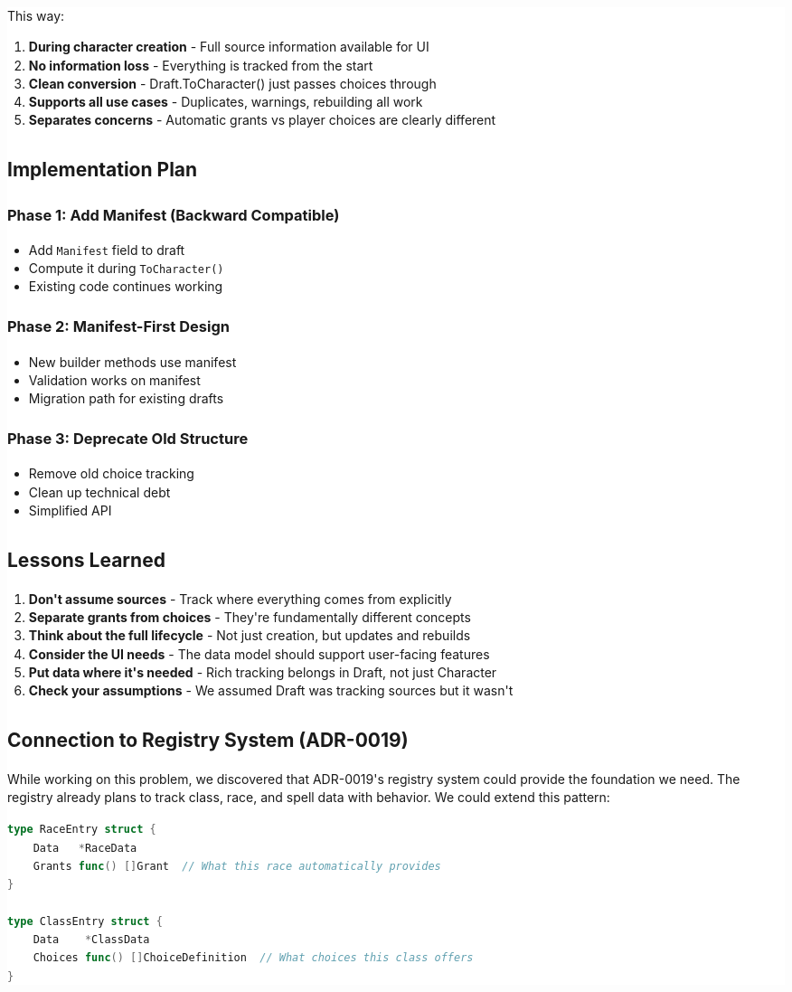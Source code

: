 This way:
1. **During character creation** - Full source information available for UI
2. **No information loss** - Everything is tracked from the start  
3. **Clean conversion** - Draft.ToCharacter() just passes choices through
4. **Supports all use cases** - Duplicates, warnings, rebuilding all work
4. **Separates concerns** - Automatic grants vs player choices are clearly different

## Implementation Plan

### Phase 1: Add Manifest (Backward Compatible)
- Add `Manifest` field to draft
- Compute it during `ToCharacter()`
- Existing code continues working

### Phase 2: Manifest-First Design
- New builder methods use manifest
- Validation works on manifest
- Migration path for existing drafts

### Phase 3: Deprecate Old Structure
- Remove old choice tracking
- Clean up technical debt
- Simplified API

## Lessons Learned

1. **Don't assume sources** - Track where everything comes from explicitly
2. **Separate grants from choices** - They're fundamentally different concepts  
3. **Think about the full lifecycle** - Not just creation, but updates and rebuilds
4. **Consider the UI needs** - The data model should support user-facing features
5. **Put data where it's needed** - Rich tracking belongs in Draft, not just Character
6. **Check your assumptions** - We assumed Draft was tracking sources but it wasn't

## Connection to Registry System (ADR-0019)

While working on this problem, we discovered that ADR-0019's registry system could provide the foundation we need. The registry already plans to track class, race, and spell data with behavior. We could extend this pattern:

```go
type RaceEntry struct {
    Data   *RaceData
    Grants func() []Grant  // What this race automatically provides
}

type ClassEntry struct {
    Data    *ClassData
    Choices func() []ChoiceDefinition  // What choices this class offers
}
```
